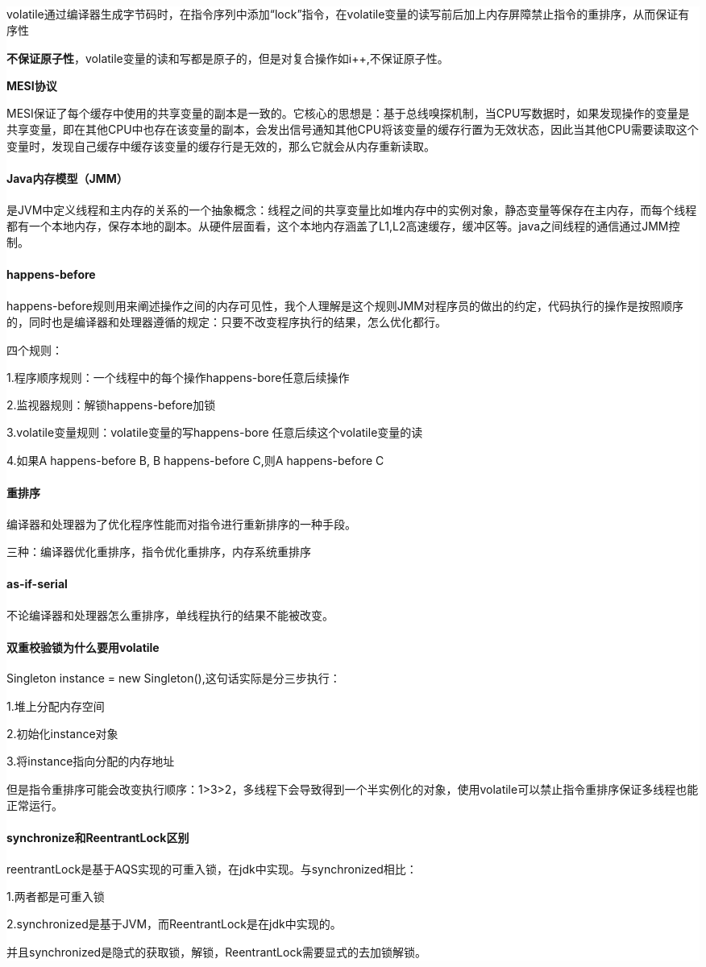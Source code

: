 volatile通过编译器生成字节码时，在指令序列中添加“lock”指令，在volatile变量的读写前后加上内存屏障禁止指令的重排序，从而保证有序性

**不保证原子性**，volatile变量的读和写都是原子的，但是对复合操作如i++,不保证原子性。

**MESI协议**

MESI保证了每个缓存中使用的共享变量的副本是一致的。它核心的思想是：基于总线嗅探机制，当CPU写数据时，如果发现操作的变量是共享变量，即在其他CPU中也存在该变量的副本，会发出信号通知其他CPU将该变量的缓存行置为无效状态，因此当其他CPU需要读取这个变量时，发现自己缓存中缓存该变量的缓存行是无效的，那么它就会从内存重新读取。


#### Java内存模型（JMM）

是JVM中定义线程和主内存的关系的一个抽象概念：线程之间的共享变量比如堆内存中的实例对象，静态变量等保存在主内存，而每个线程都有一个本地内存，保存本地的副本。从硬件层面看，这个本地内存涵盖了L1,L2高速缓存，缓冲区等。java之间线程的通信通过JMM控制。

#### happens-before

happens-before规则用来阐述操作之间的内存可见性，我个人理解是这个规则JMM对程序员的做出的约定，代码执行的操作是按照顺序的，同时也是编译器和处理器遵循的规定：只要不改变程序执行的结果，怎么优化都行。

四个规则：

1.程序顺序规则：一个线程中的每个操作happens-bore任意后续操作

2.监视器规则：解锁happens-before加锁

3.volatile变量规则：volatile变量的写happens-bore 任意后续这个volatile变量的读

4.如果A happens-before B, B happens-before C,则A happens-before C

#### 重排序

编译器和处理器为了优化程序性能而对指令进行重新排序的一种手段。

三种：编译器优化重排序，指令优化重排序，内存系统重排序

#### as-if-serial

不论编译器和处理器怎么重排序，单线程执行的结果不能被改变。

#### 双重校验锁为什么要用volatile

Singleton instance = new Singleton(),这句话实际是分三步执行：

1.堆上分配内存空间

2.初始化instance对象

3.将instance指向分配的内存地址

但是指令重排序可能会改变执行顺序：1>3>2，多线程下会导致得到一个半实例化的对象，使用volatile可以禁止指令重排序保证多线程也能正常运行。

#### synchronize和ReentrantLock区别

reentrantLock是基于AQS实现的可重入锁，在jdk中实现。与synchronized相比：

1.两者都是可重入锁

2.synchronized是基于JVM，而ReentrantLock是在jdk中实现的。

并且synchronized是隐式的获取锁，解锁，ReentrantLock需要显式的去加锁解锁。
